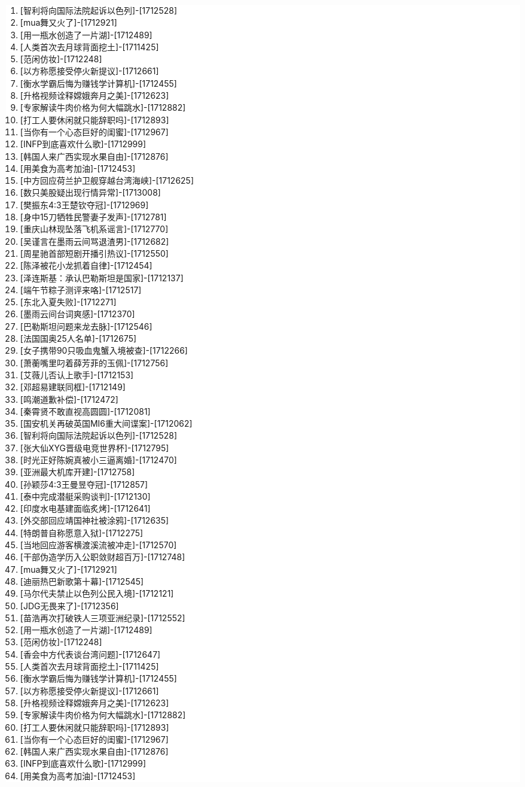 1. [智利将向国际法院起诉以色列]-[1712528]
1. [mua舞又火了]-[1712921]
1. [用一瓶水创造了一片湖]-[1712489]
1. [人类首次去月球背面挖土]-[1711425]
1. [范闲仿妆]-[1712248]
1. [以方称愿接受停火新提议]-[1712661]
1. [衡水学霸后悔为赚钱学计算机]-[1712455]
1. [升格视频诠释嫦娥奔月之美]-[1712623]
1. [专家解读牛肉价格为何大幅跳水]-[1712882]
1. [打工人要休闲就只能辞职吗]-[1712893]
1. [当你有一个心态巨好的闺蜜]-[1712967]
1. [INFP到底喜欢什么歌]-[1712999]
1. [韩国人来广西实现水果自由]-[1712876]
1. [用美食为高考加油]-[1712453]
1. [中方回应荷兰护卫舰穿越台湾海峡]-[1712625]
1. [数只美股疑出现行情异常]-[1713008]
1. [樊振东4:3王楚钦夺冠]-[1712969]
1. [身中15刀牺牲民警妻子发声]-[1712781]
1. [重庆山林现坠落飞机系谣言]-[1712770]
1. [吴谨言在墨雨云间骂退渣男]-[1712682]
1. [周星驰首部短剧开播引热议]-[1712550]
1. [陈泽被花小龙抓着自律]-[1712454]
1. [泽连斯基：承认巴勒斯坦是国家]-[1712137]
1. [端午节粽子测评来咯]-[1712517]
1. [东北入夏失败]-[1712271]
1. [墨雨云间台词爽感]-[1712370]
1. [巴勒斯坦问题来龙去脉]-[1712546]
1. [法国国奥25人名单]-[1712675]
1. [女子携带90只吸血鬼蟹入境被查]-[1712266]
1. [萧蘅嘴里叼着薛芳菲的玉佩]-[1712756]
1. [艾薇儿否认上歌手]-[1712153]
1. [邓超易建联同框]-[1712149]
1. [鸣潮道歉补偿]-[1712472]
1. [秦霄贤不敢直视高圆圆]-[1712081]
1. [国安机关再破英国MI6重大间谍案]-[1712062]
1. [智利将向国际法院起诉以色列]-[1712528]
1. [张大仙XYG晋级电竞世界杯]-[1712795]
1. [时光正好陈婉真被小三逼离婚]-[1712470]
1. [亚洲最大机库开建]-[1712758]
1. [孙颖莎4:3王曼昱夺冠]-[1712857]
1. [泰中完成潜艇采购谈判]-[1712130]
1. [印度水电基建面临炙烤]-[1712641]
1. [外交部回应靖国神社被涂鸦]-[1712635]
1. [特朗普自称愿意入狱]-[1712275]
1. [当地回应游客横渡溪流被冲走]-[1712570]
1. [干部伪造学历入公职敛财超百万]-[1712748]
1. [mua舞又火了]-[1712921]
1. [迪丽热巴新歌第十幕]-[1712545]
1. [马尔代夫禁止以色列公民入境]-[1712121]
1. [JDG无畏来了]-[1712356]
1. [苗浩再次打破铁人三项亚洲纪录]-[1712552]
1. [用一瓶水创造了一片湖]-[1712489]
1. [范闲仿妆]-[1712248]
1. [香会中方代表谈台湾问题]-[1712647]
1. [人类首次去月球背面挖土]-[1711425]
1. [衡水学霸后悔为赚钱学计算机]-[1712455]
1. [以方称愿接受停火新提议]-[1712661]
1. [升格视频诠释嫦娥奔月之美]-[1712623]
1. [专家解读牛肉价格为何大幅跳水]-[1712882]
1. [打工人要休闲就只能辞职吗]-[1712893]
1. [当你有一个心态巨好的闺蜜]-[1712967]
1. [韩国人来广西实现水果自由]-[1712876]
1. [INFP到底喜欢什么歌]-[1712999]
1. [用美食为高考加油]-[1712453]